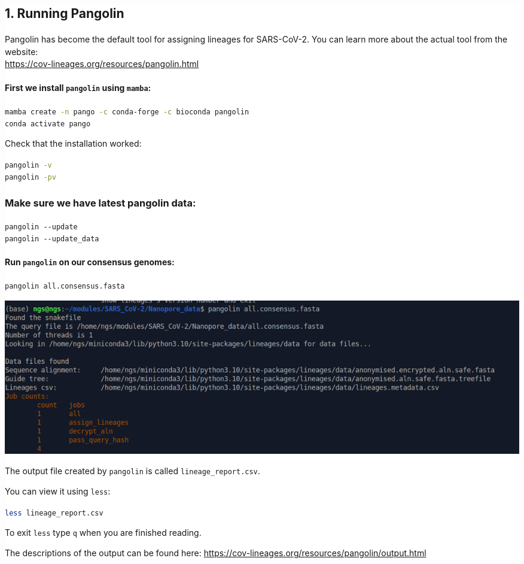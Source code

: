 ## 1. Running Pangolin<a name="exercise1"></a>

Pangolin has become the default tool for assigning lineages for SARS-CoV-2. You can learn more about the actual tool from the website:  
<https://cov-lineages.org/resources/pangolin.html>

#### First we install `pangolin` using `mamba`:

```bash
mamba create -n pango -c conda-forge -c bioconda pangolin
conda activate pango
```

Check that the installation worked:
```bash
pangolin -v
pangolin -pv
```
### Make sure we have latest pangolin data:
```
pangolin --update
pangolin --update_data
```

#### **Run `pangolin` on our consensus genomes:**
```bash
pangolin all.consensus.fasta
```
![](figures/fig_03.png)

The output file created by `pangolin` is called `lineage_report.csv`.

You can view it using `less`:
```bash
less lineage_report.csv
```
To exit `less` type `q` when you are finished reading.

The descriptions of the output can be found here: <https://cov-lineages.org/resources/pangolin/output.html>
